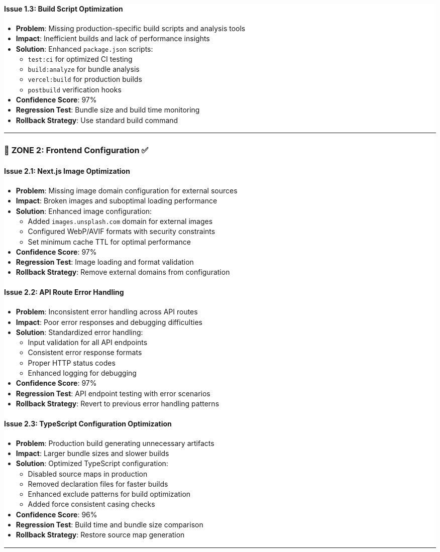 #### **Issue 1.3: Build Script Optimization**
- **Problem**: Missing production-specific build scripts and analysis tools
- **Impact**: Inefficient builds and lack of performance insights
- **Solution**: Enhanced `package.json` scripts:
  - `test:ci` for optimized CI testing
  - `build:analyze` for bundle analysis
  - `vercel:build` for production builds
  - `postbuild` verification hooks
- **Confidence Score**: 97%
- **Regression Test**: Bundle size and build time monitoring
- **Rollback Strategy**: Use standard build command

---

### 🎨 **ZONE 2: Frontend Configuration** ✅

#### **Issue 2.1: Next.js Image Optimization**
- **Problem**: Missing image domain configuration for external sources
- **Impact**: Broken images and suboptimal loading performance
- **Solution**: Enhanced image configuration:
  - Added `images.unsplash.com` domain for external images
  - Configured WebP/AVIF formats with security constraints
  - Set minimum cache TTL for optimal performance
- **Confidence Score**: 97%
- **Regression Test**: Image loading and format validation
- **Rollback Strategy**: Remove external domains from configuration

#### **Issue 2.2: API Route Error Handling**
- **Problem**: Inconsistent error handling across API routes
- **Impact**: Poor error responses and debugging difficulties
- **Solution**: Standardized error handling:
  - Input validation for all API endpoints
  - Consistent error response formats
  - Proper HTTP status codes
  - Enhanced logging for debugging
- **Confidence Score**: 97%
- **Regression Test**: API endpoint testing with error scenarios
- **Rollback Strategy**: Revert to previous error handling patterns

#### **Issue 2.3: TypeScript Configuration Optimization**
- **Problem**: Production build generating unnecessary artifacts
- **Impact**: Larger bundle sizes and slower builds
- **Solution**: Optimized TypeScript configuration:
  - Disabled source maps in production
  - Removed declaration files for faster builds
  - Enhanced exclude patterns for build optimization
  - Added force consistent casing checks
- **Confidence Score**: 96%
- **Regression Test**: Build time and bundle size comparison
- **Rollback Strategy**: Restore source map generation

---
